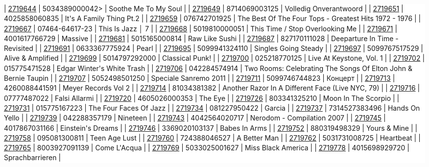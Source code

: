 | [2719644](https://www.discogs.com/release/2719644) | 5034389000042> | Soothe Me To My Soul |
| [2719649](https://www.discogs.com/release/2719649) | 8714069003125 | Volledig Onverantwoord |
| [2719651](https://www.discogs.com/release/2719651) | 4025858060835 | It's A Family Thing Pt.2 |
| [2719659](https://www.discogs.com/release/2719659) | 076742701925 | The Best Of The Four Tops - Greatest Hits 1972 - 1976 |
| [2719667](https://www.discogs.com/release/2719667) | 07464-64617-23 | This Is Jazz │ 7 |
| [2719668](https://www.discogs.com/release/2719668) | 5019810000051 | This Time / Stop Overlooking Me |
| [2719671](https://www.discogs.com/release/2719671) | 4001617766729 | Massive |
| [2719681](https://www.discogs.com/release/2719681) | 5015165000814 | Raw Like Sushi |
| [2719687](https://www.discogs.com/release/2719687) | 827170111028 | Deeparture In Time - Revisited |
| [2719691](https://www.discogs.com/release/2719691) | 0633367775924 | Pearl |
| [2719695](https://www.discogs.com/release/2719695) | 5099941324110 | Singles Going Steady |
| [2719697](https://www.discogs.com/release/2719697) | 5099767517529 | Alive & Amplified |
| [2719699](https://www.discogs.com/release/2719699) | 5014797292000 | Classical Punk! |
| [2719700](https://www.discogs.com/release/2719700) | 025218770125 | Live At Keystone, Vol. 1 |
| [2719702](https://www.discogs.com/release/2719702) | 015775471528 | Edgar Winter's White Trash |
| [2719706](https://www.discogs.com/release/2719706) | 042284574914 | Two Rooms: Celebrating The Songs Of Elton John & Bernie Taupin |
| [2719707](https://www.discogs.com/release/2719707) | 5052498501250 | Speciale Sanremo 2011 |
| [2719711](https://www.discogs.com/release/2719711) | 5099746744823 | Концерт |
| [2719713](https://www.discogs.com/release/2719713) | 4260088441591 | Meyer Records Vol 2 |
| [2719714](https://www.discogs.com/release/2719714) | 81034381382 | Another Razor In A Different Face (Live NYC, 79) |
| [2719716](https://www.discogs.com/release/2719716) | 07777487022 | Falsi Allarmi |
| [2719720](https://www.discogs.com/release/2719720) | 4605026000353 | The Eye |
| [2719726](https://www.discogs.com/release/2719726) | 803341325210 | Moon In The Scorpio |
| [2719731](https://www.discogs.com/release/2719731) | 015775167223 | The Four Faces Of Jazz |
| [2719734](https://www.discogs.com/release/2719734) | 081227950422 | Garcia |
| [2719737](https://www.discogs.com/release/2719737) | 7314527383496 | Hands On Yello |
| [2719739](https://www.discogs.com/release/2719739) | 042288357179 | Nineteen |
| [2719743](https://www.discogs.com/release/2719743) | 4042564020717 | Nerodom - Compilation 2007 |
| [2719745](https://www.discogs.com/release/2719745) | 4017867031166 | Einstein's Dreams |
| [2719746](https://www.discogs.com/release/2719746) | 3369020103137 | Babes In Arms |
| [2719752](https://www.discogs.com/release/2719752) | 880319498329 | Yours & Mine |
| [2719758](https://www.discogs.com/release/2719758) | 095081300811 | Teen Age Lust |
| [2719760](https://www.discogs.com/release/2719760) | 724388046527 | A Better Man |
| [2719762](https://www.discogs.com/release/2719762) | 5031731008725 | Heartbeat |
| [2719765](https://www.discogs.com/release/2719765) | 8003927091139 | Come L'Acqua |
| [2719769](https://www.discogs.com/release/2719769) | 5033025001627 | Miss Black America |
| [2719778](https://www.discogs.com/release/2719778) | 4015698929720 | Sprachbarrieren |